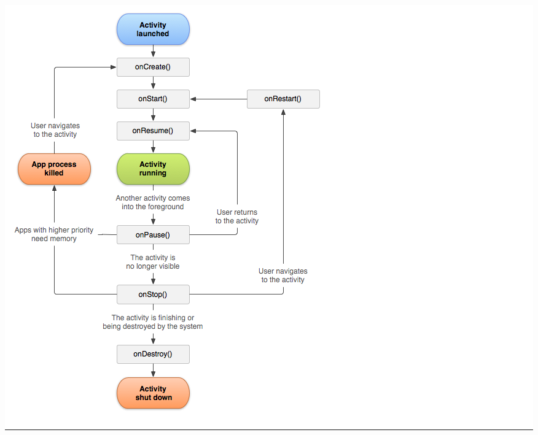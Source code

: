 ![w:800 center](res/activity-lifecycle.png)



---

<style scoped>
img:nth-of-type(2) {
  position: absolute;
  right: 50px;
  top: 300px;
  background: transparent;
}
</style>

